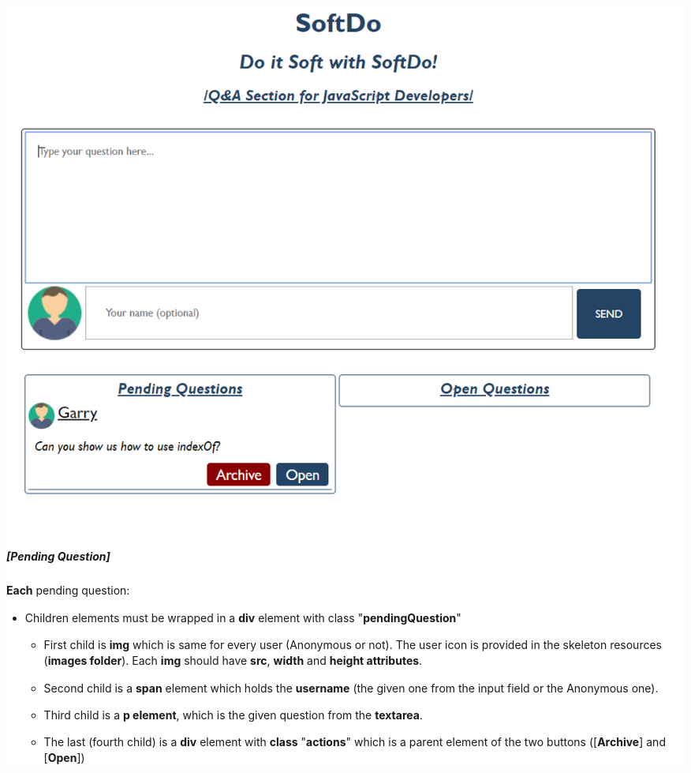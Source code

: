 ![](media/896c7c05bef8995a42fcee6d0b03dbeb.png)

##### [Pending Question]

**Each** pending question:

-   Children elements must be wrapped in a **div** element with class
    "**pendingQuestion**"

    -   First child is **img** which is same for every user (Anonymous or not).
        The user icon is provided in the skeleton resources (**images folder**).
        Each **img** should have **src**, **width** and **height attributes**.

    -   Second child is a **span** element which holds the **username** (the
        given one from the input field or the Anonymous one).

    -   Third child is а **p element**, which is the given question from the
        **textarea**.

    -   The last (fourth child) is a **div** element with **class**
        "**actions**" which is а parent element of the two buttons
        ([**Archive**] and [**Open**])
